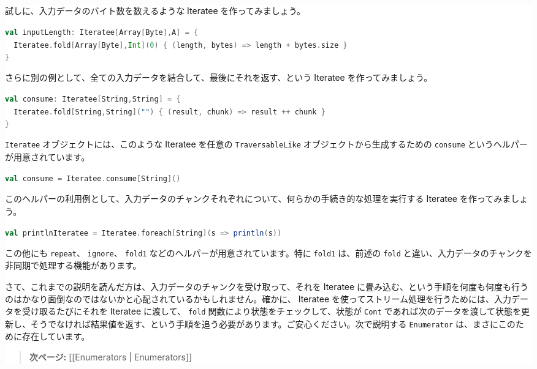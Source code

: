 試しに、入力データのバイト数を数えるような Iteratee を作ってみましょう。

```scala
val inputLength: Iteratee[Array[Byte],A] = {
  Iteratee.fold[Array[Byte],Int](0) { (length, bytes) => length + bytes.size }
}
```

さらに別の例として、全ての入力データを結合して、最後にそれを返す、という Iteratee を作ってみましょう。

```scala
val consume: Iteratee[String,String] = {
  Iteratee.fold[String,String]("") { (result, chunk) => result ++ chunk }
}
```


`Iteratee` オブジェクトには、このような Iteratee を任意の `TraversableLike` オブジェクトから生成するための `consume` というヘルパーが用意されています。

```scala
val consume = Iteratee.consume[String]()
```


このヘルパーの利用例として、入力データのチャンクそれぞれについて、何らかの手続き的な処理を実行する Iteratee を作ってみましょう。

```scala
val printlnIteratee = Iteratee.foreach[String](s => println(s))
```


この他にも `repeat`、 `ignore`、 `fold1` などのヘルパーが用意されています。特に `fold1` は、前述の `fold` と違い、入力データのチャンクを非同期で処理する機能があります。


さて、これまでの説明を読んだ方は、入力データのチャンクを受け取って、それを Iteratee に畳み込む、という手順を何度も何度も行うのはかなり面倒なのではないかと心配されているかもしれません。確かに、 Iteratee を使ってストリーム処理を行うためには、入力データを受け取るたびにそれを Iteratee に渡して、 `fold` 関数により状態をチェックして、状態が `Cont` であれば次のデータを渡して状態を更新し、そうでなければ結果値を返す、という手順を追う必要があります。ご安心ください。次で説明する `Enumerator` は、まさにこのために存在しています。


> **次ページ:** [[Enumerators | Enumerators]]

